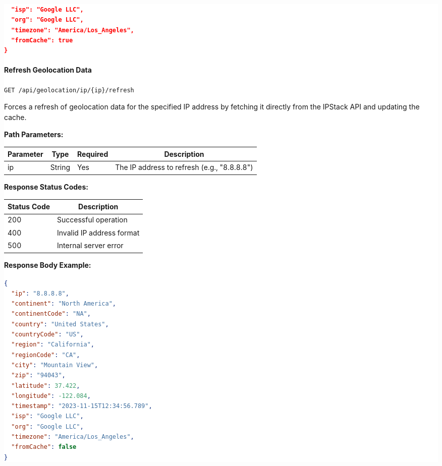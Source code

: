 ```json
  "isp": "Google LLC",
  "org": "Google LLC",
  "timezone": "America/Los_Angeles",
  "fromCache": true
}
```

#### Refresh Geolocation Data

```
GET /api/geolocation/ip/{ip}/refresh
```

Forces a refresh of geolocation data for the specified IP address by fetching it directly from the IPStack API and updating the cache.

**Path Parameters:**

| Parameter | Type | Required | Description |
|-----------|------|----------|-------------|
| ip | String | Yes | The IP address to refresh (e.g., "8.8.8.8") |

**Response Status Codes:**

| Status Code | Description |
|-------------|-------------|
| 200 | Successful operation |
| 400 | Invalid IP address format |
| 500 | Internal server error |

**Response Body Example:**

```json
{
  "ip": "8.8.8.8",
  "continent": "North America",
  "continentCode": "NA",
  "country": "United States",
  "countryCode": "US",
  "region": "California",
  "regionCode": "CA",
  "city": "Mountain View",
  "zip": "94043",
  "latitude": 37.422,
  "longitude": -122.084,
  "timestamp": "2023-11-15T12:34:56.789",
  "isp": "Google LLC",
  "org": "Google LLC",
  "timezone": "America/Los_Angeles",
  "fromCache": false
}
```
